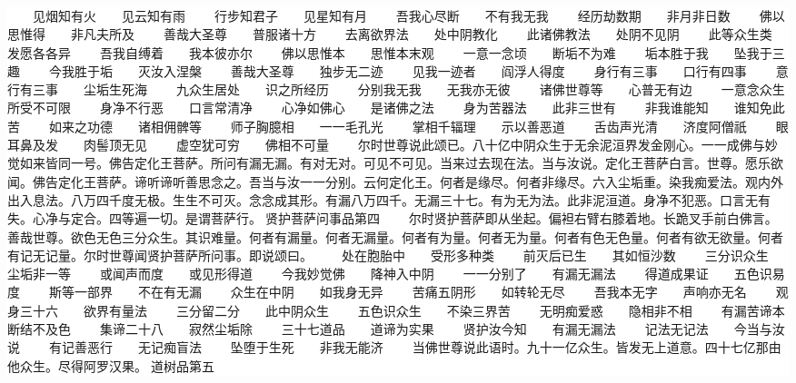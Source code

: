 　　见烟知有火　　见云知有雨
　　行步知君子　　见星知有月
　　吾我心尽断　　不有我无我
　　经历劫数期　　非月非日数
　　佛以思惟得　　非凡夫所及
　　善哉大圣尊　　普服诸十方
　　去离欲界法　　处中阴教化
　　此诸佛教法　　处阴不见阴
　　此等众生类　　发愿各各异
　　吾我自缚着　　我本彼亦尔
　　佛以思惟本　　思惟本末观
　　一意一念顷　　断垢不为难
　　垢本胜于我　　坠我于三趣
　　今我胜于垢　　灭汝入涅槃
　　善哉大圣尊　　独步无二迹
　　见我一迹者　　阎浮人得度
　　身行有三事　　口行有四事
　　意行有三事　　尘垢生死海
　　九众生居处　　识之所经历
　　分别我无我　　无我亦无彼
　　诸佛世尊等　　心普无有边
　　一意念众生　　所受不可限
　　身净不行恶　　口言常清净
　　心净如佛心　　是诸佛之法
　　身为苦器法　　此非三世有
　　非我谁能知　　谁知免此苦
　　如来之功德　　诸相佣髀等
　　师子胸臆相　　一一毛孔光
　　掌相千辐理　　示以善恶道
　　舌齿声光清　　济度阿僧祇
　　眼耳鼻及发　　肉髻顶无见
　　虚空犹可穷　　佛相不可量
　　尔时世尊说此颂已。八十亿中阴众生于无余泥洹界发金刚心。一一成佛与妙觉如来皆同一号。佛告定化王菩萨。所问有漏无漏。有对无对。可见不可见。当来过去现在法。当与汝说。定化王菩萨白言。世尊。愿乐欲闻。佛告定化王菩萨。谛听谛听善思念之。吾当与汝一一分别。云何定化王。何者是缘尽。何者非缘尽。六入尘垢重。染我痴爱法。观内外出入息法。八万四千度无极。生生不可灭。念念成其形。有漏八万四千。无漏三十七。有为无为法。此非泥洹道。身净不犯恶。口言无有失。心净与定合。四等遍一切。是谓菩萨行。
贤护菩萨问事品第四
　　尔时贤护菩萨即从坐起。偏袒右臂右膝着地。长跪叉手前白佛言。善哉世尊。欲色无色三分众生。其识难量。何者有漏量。何者无漏量。何者有为量。何者无为量。何者有色无色量。何者有欲无欲量。何者有记无记量。尔时世尊闻贤护菩萨所问事。即说颂曰。
　　处在胞胎中　　受形多种类
　　前灭后已生　　其如恒沙数
　　三分识众生　　尘垢非一等
　　或闻声而度　　或见形得道
　　今我妙觉佛　　降神入中阴
　　一一分别了　　有漏无漏法
　　得道成果证　　五色识易度
　　斯等一部界　　不在有无漏
　　众生在中阴　　如我身无异
　　苦痛五阴形　　如转轮无尽
　　吾我本无字　　声响亦无名
　　观身三十六　　欲界有量法
　　三分留二分　　此中阴众生
　　五色识众生　　不染三界苦
　　无明痴爱惑　　隐相非不相
　　有漏苦谛本　　断结不及色
　　集谛二十八　　寂然尘垢除
　　三十七道品　　道谛为实果
　　贤护汝今知　　有漏无漏法
　　记法无记法　　今当与汝说
　　有记善恶行　　无记痴盲法
　　坠堕于生死　　非我无能济
　　当佛世尊说此语时。九十一亿众生。皆发无上道意。四十七亿那由他众生。尽得阿罗汉果。
道树品第五